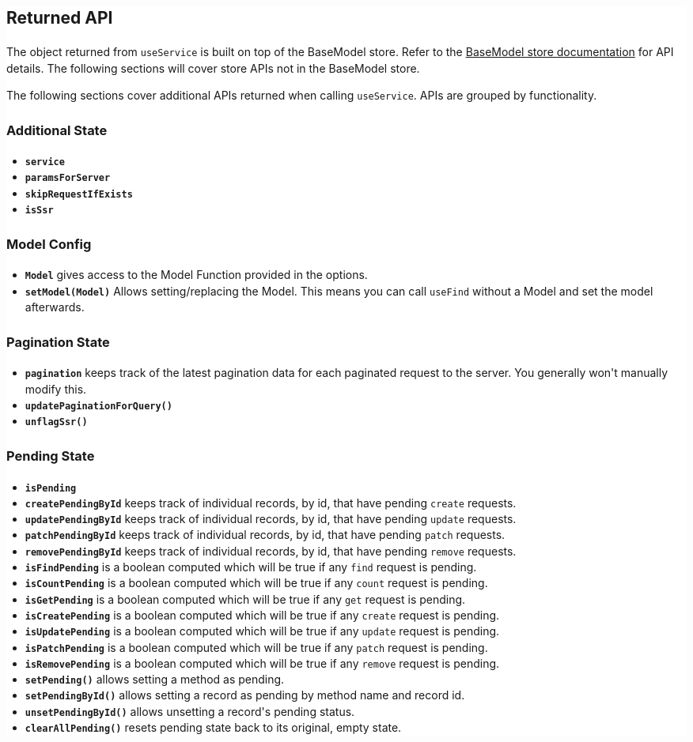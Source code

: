 ## Returned API

The object returned from `useService` is built on top of the BaseModel store. Refer to the
[BaseModel store documentation](/guide/use-base-model-stores) for API details. The following sections will cover store
APIs not in the BaseModel store.

The following sections cover additional APIs returned when calling `useService`. APIs are grouped by functionality.

### Additional State

- **`service`**
- **`paramsForServer`**
- **`skipRequestIfExists`**
- **`isSsr`**

### Model Config

- **`Model`** gives access to the Model Function provided in the options.
- **`setModel(Model)`** Allows setting/replacing the Model. This means you can call `useFind` without a Model and set
the model afterwards.

### Pagination State

- **`pagination`** keeps track of the latest pagination data for each paginated request to the server. You generally
won't manually modify this.
- **`updatePaginationForQuery()`**
- **`unflagSsr()`**

### Pending State

- **`isPending`**
- **`createPendingById`** keeps track of individual records, by id, that have pending `create` requests.
- **`updatePendingById`** keeps track of individual records, by id, that have pending `update` requests.
- **`patchPendingById`** keeps track of individual records, by id, that have pending `patch` requests.
- **`removePendingById`** keeps track of individual records, by id, that have pending `remove` requests.
- **`isFindPending`** is a boolean computed which will be true if any `find` request is pending.
- **`isCountPending`** is a boolean computed which will be true if any `count` request is pending.
- **`isGetPending`** is a boolean computed which will be true if any `get` request is pending.
- **`isCreatePending`** is a boolean computed which will be true if any `create` request is pending.
- **`isUpdatePending`** is a boolean computed which will be true if any `update` request is pending.
- **`isPatchPending`** is a boolean computed which will be true if any `patch` request is pending.
- **`isRemovePending`** is a boolean computed which will be true if any `remove` request is pending.
- **`setPending()`** allows setting a method as pending.
- **`setPendingById()`** allows setting a record as pending by method name and record id.
- **`unsetPendingById()`** allows unsetting a record's pending status.
- **`clearAllPending()`** resets pending state back to its original, empty state.
